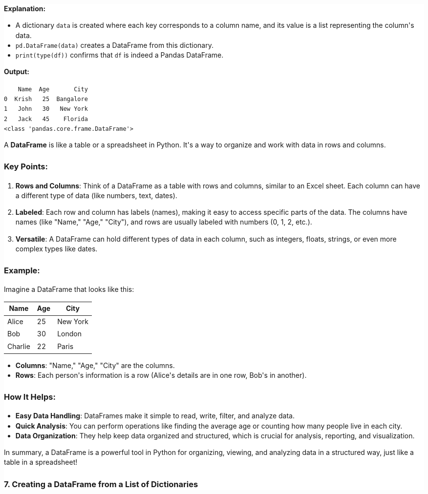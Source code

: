 **Explanation:**  
- A dictionary `data` is created where each key corresponds to a column name, and its value is a list representing the column's data.
- `pd.DataFrame(data)` creates a DataFrame from this dictionary.
- `print(type(df))` confirms that `df` is indeed a Pandas DataFrame.

**Output:**
```
    Name  Age       City
0  Krish   25  Bangalore
1   John   30   New York
2   Jack   45    Florida
<class 'pandas.core.frame.DataFrame'>
```
A **DataFrame** is like a table or a spreadsheet in Python. It's a way to organize and work with data in rows and columns. 

### Key Points:

1. **Rows and Columns**: Think of a DataFrame as a table with rows and columns, similar to an Excel sheet. Each column can have a different type of data (like numbers, text, dates).

2. **Labeled**: Each row and column has labels (names), making it easy to access specific parts of the data. The columns have names (like "Name," "Age," "City"), and rows are usually labeled with numbers (0, 1, 2, etc.).

3. **Versatile**: A DataFrame can hold different types of data in each column, such as integers, floats, strings, or even more complex types like dates.

### Example:

Imagine a DataFrame that looks like this:

| Name  | Age | City      |
|-------|-----|-----------|
| Alice | 25  | New York  |
| Bob   | 30  | London    |
| Charlie | 22 | Paris     |

- **Columns**: "Name," "Age," "City" are the columns.
- **Rows**: Each person's information is a row (Alice's details are in one row, Bob's in another).

### How It Helps:

- **Easy Data Handling**: DataFrames make it simple to read, write, filter, and analyze data.
- **Quick Analysis**: You can perform operations like finding the average age or counting how many people live in each city.
- **Data Organization**: They help keep data organized and structured, which is crucial for analysis, reporting, and visualization.

In summary, a DataFrame is a powerful tool in Python for organizing, viewing, and analyzing data in a structured way, just like a table in a spreadsheet!
### **7. Creating a DataFrame from a List of Dictionaries**
